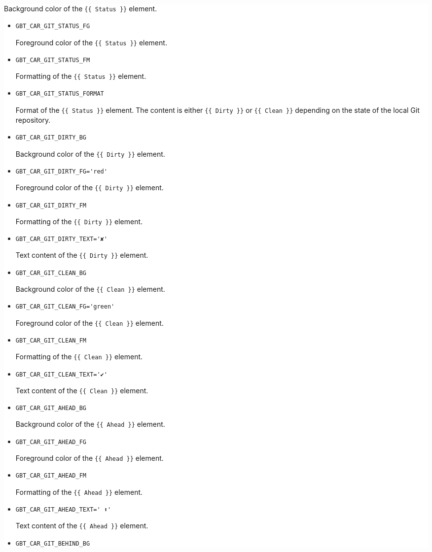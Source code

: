   Background color of the `{{ Status }}` element.

- `GBT_CAR_GIT_STATUS_FG`

  Foreground color of the `{{ Status }}` element.

- `GBT_CAR_GIT_STATUS_FM`

  Formatting of the `{{ Status }}` element.

- `GBT_CAR_GIT_STATUS_FORMAT`

  Format of the `{{ Status }}` element. The content is either `{{ Dirty }}` or
  `{{ Clean }}` depending on the state of the local Git repository.

- `GBT_CAR_GIT_DIRTY_BG`

  Background color of the `{{ Dirty }}` element.

- `GBT_CAR_GIT_DIRTY_FG='red'`

  Foreground color of the `{{ Dirty }}` element.

- `GBT_CAR_GIT_DIRTY_FM`

  Formatting of the `{{ Dirty }}` element.

- `GBT_CAR_GIT_DIRTY_TEXT='✘'`

  Text content of the `{{ Dirty }}` element.

- `GBT_CAR_GIT_CLEAN_BG`

  Background color of the `{{ Clean }}` element.

- `GBT_CAR_GIT_CLEAN_FG='green'`

  Foreground color of the `{{ Clean }}` element.

- `GBT_CAR_GIT_CLEAN_FM`

  Formatting of the `{{ Clean }}` element.

- `GBT_CAR_GIT_CLEAN_TEXT='✔'`

  Text content of the `{{ Clean }}` element.

- `GBT_CAR_GIT_AHEAD_BG`

  Background color of the `{{ Ahead }}` element.

- `GBT_CAR_GIT_AHEAD_FG`

  Foreground color of the `{{ Ahead }}` element.

- `GBT_CAR_GIT_AHEAD_FM`

  Formatting of the `{{ Ahead }}` element.

- `GBT_CAR_GIT_AHEAD_TEXT=' ⬆'`

  Text content of the `{{ Ahead }}` element.

- `GBT_CAR_GIT_BEHIND_BG`
